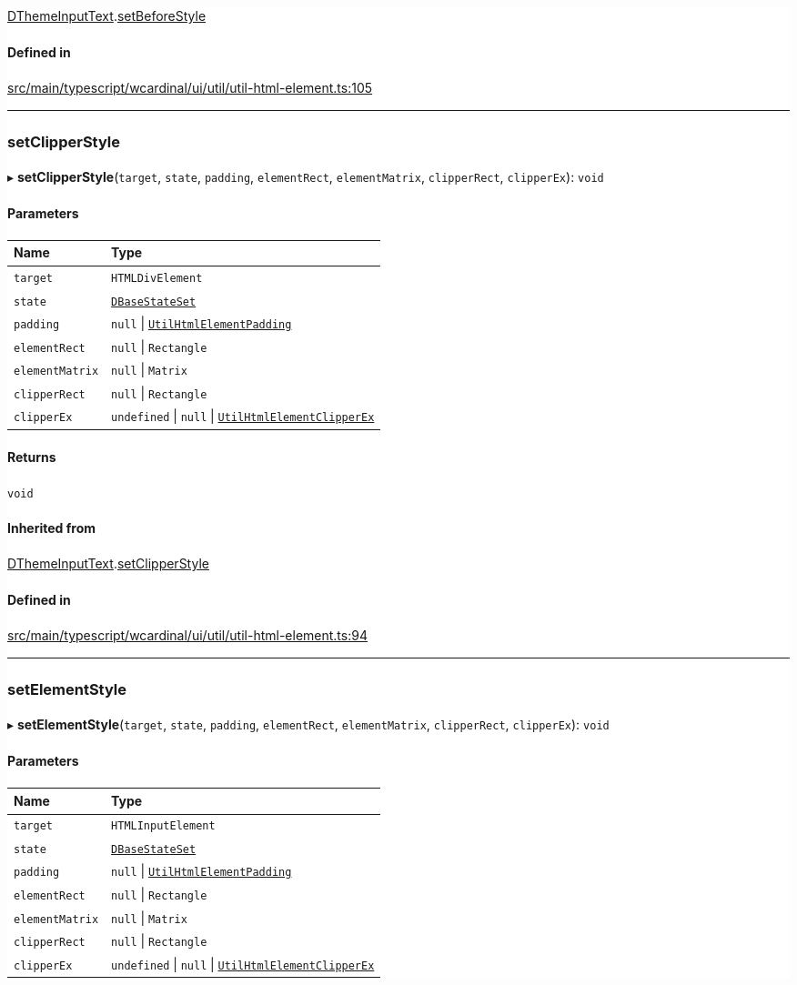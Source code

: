 [DThemeInputText](DThemeInputText.md).[setBeforeStyle](DThemeInputText.md#setbeforestyle)

#### Defined in

[src/main/typescript/wcardinal/ui/util/util-html-element.ts:105](https://github.com/winter-cardinal/winter-cardinal-ui/blob/v0.310.1/src/main/typescript/wcardinal/ui/util/util-html-element.ts#L105)

___

### setClipperStyle

▸ **setClipperStyle**(`target`, `state`, `padding`, `elementRect`, `elementMatrix`, `clipperRect`, `clipperEx`): `void`

#### Parameters

| Name | Type |
| :------ | :------ |
| `target` | `HTMLDivElement` |
| `state` | [`DBaseStateSet`](DBaseStateSet.md) |
| `padding` | ``null`` \| [`UtilHtmlElementPadding`](../index.md#utilhtmlelementpadding) |
| `elementRect` | ``null`` \| `Rectangle` |
| `elementMatrix` | ``null`` \| `Matrix` |
| `clipperRect` | ``null`` \| `Rectangle` |
| `clipperEx` | `undefined` \| ``null`` \| [`UtilHtmlElementClipperEx`](UtilHtmlElementClipperEx.md) |

#### Returns

`void`

#### Inherited from

[DThemeInputText](DThemeInputText.md).[setClipperStyle](DThemeInputText.md#setclipperstyle)

#### Defined in

[src/main/typescript/wcardinal/ui/util/util-html-element.ts:94](https://github.com/winter-cardinal/winter-cardinal-ui/blob/v0.310.1/src/main/typescript/wcardinal/ui/util/util-html-element.ts#L94)

___

### setElementStyle

▸ **setElementStyle**(`target`, `state`, `padding`, `elementRect`, `elementMatrix`, `clipperRect`, `clipperEx`): `void`

#### Parameters

| Name | Type |
| :------ | :------ |
| `target` | `HTMLInputElement` |
| `state` | [`DBaseStateSet`](DBaseStateSet.md) |
| `padding` | ``null`` \| [`UtilHtmlElementPadding`](../index.md#utilhtmlelementpadding) |
| `elementRect` | ``null`` \| `Rectangle` |
| `elementMatrix` | ``null`` \| `Matrix` |
| `clipperRect` | ``null`` \| `Rectangle` |
| `clipperEx` | `undefined` \| ``null`` \| [`UtilHtmlElementClipperEx`](UtilHtmlElementClipperEx.md) |
